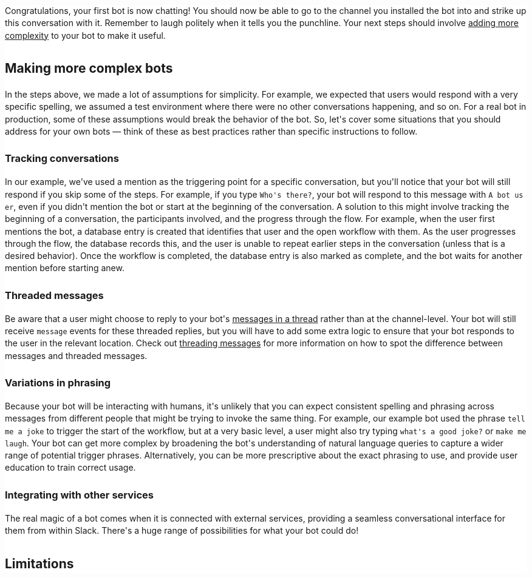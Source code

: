 ```
```

Congratulations, your first bot is now chatting! You should now be able to go to the channel you installed the bot into and strike up this conversation with it. Remember to laugh politely when it tells you the punchline.
Your next steps should involve [adding more complexity](https://api.slack.com/legacy/enabling-bot-users#more-complex-bots) to your bot to make it useful.
## Making more complex bots [](https://api.slack.com/legacy/enabling-bot-users#more-complex-bots)[](https://api.slack.com/legacy/enabling-bot-users#more-complex-bots)
In the steps above, we made a lot of assumptions for simplicity. For example, we expected that users would respond with a very specific spelling, we assumed a test environment where there were no other conversations happening, and so on.
For a real bot in production, some of these assumptions would break the behavior of the bot. So, let's cover some situations that you should address for your own bots — think of these as best practices rather than specific instructions to follow.
### Tracking conversations [](https://api.slack.com/legacy/enabling-bot-users#tracking-conversations)[](https://api.slack.com/legacy/enabling-bot-users#tracking-conversations)
In our example, we've used a mention as the triggering point for a specific conversation, but you'll notice that your bot will still respond if you skip some of the steps. For example, if you type `Who's there?`, your bot will respond to this message with `A bot user`, even if you didn't mention the bot or start at the beginning of the conversation.
A solution to this might involve tracking the beginning of a conversation, the participants involved, and the progress through the flow. For example, when the user first mentions the bot, a database entry is created that identifies that user and the open workflow with them.
As the user progresses through the flow, the database records this, and the user is unable to repeat earlier steps in the conversation (unless that is a desired behavior). Once the workflow is completed, the database entry is also marked as complete, and the bot waits for another mention before starting anew.
### Threaded messages [](https://api.slack.com/legacy/enabling-bot-users#threaded-messages)[](https://api.slack.com/legacy/enabling-bot-users#threaded-messages)
Be aware that a user might choose to reply to your bot's [messages in a thread](https://api.slack.com/surfaces/messages#threading) rather than at the channel-level. Your bot will still receive `message` events for these threaded replies, but you will have to add some extra logic to ensure that your bot responds to the user in the relevant location.
Check out [threading messages](https://api.slack.com/surfaces/messages#threading) for more information on how to spot the difference between messages and threaded messages.
### Variations in phrasing [](https://api.slack.com/legacy/enabling-bot-users#variations-in-phrasing)[](https://api.slack.com/legacy/enabling-bot-users#variations-in-phrasing)
Because your bot will be interacting with humans, it's unlikely that you can expect consistent spelling and phrasing across messages from different people that might be trying to invoke the same thing. For example, our example bot used the phrase `tell me a joke` to trigger the start of the workflow, but at a very basic level, a user might also try typing `what's a good joke?` or `make me laugh`.
Your bot can get more complex by broadening the bot's understanding of natural language queries to capture a wider range of potential trigger phrases. Alternatively, you can be more prescriptive about the exact phrasing to use, and provide user education to train correct usage.
### Integrating with other services [](https://api.slack.com/legacy/enabling-bot-users#bot-integration)[](https://api.slack.com/legacy/enabling-bot-users#bot-integration)
The real magic of a bot comes when it is connected with external services, providing a seamless conversational interface for them from within Slack. There's a huge range of possibilities for what your bot could do!
## Limitations [](https://api.slack.com/legacy/enabling-bot-users#limitations)[](https://api.slack.com/legacy/enabling-bot-users#limitations)